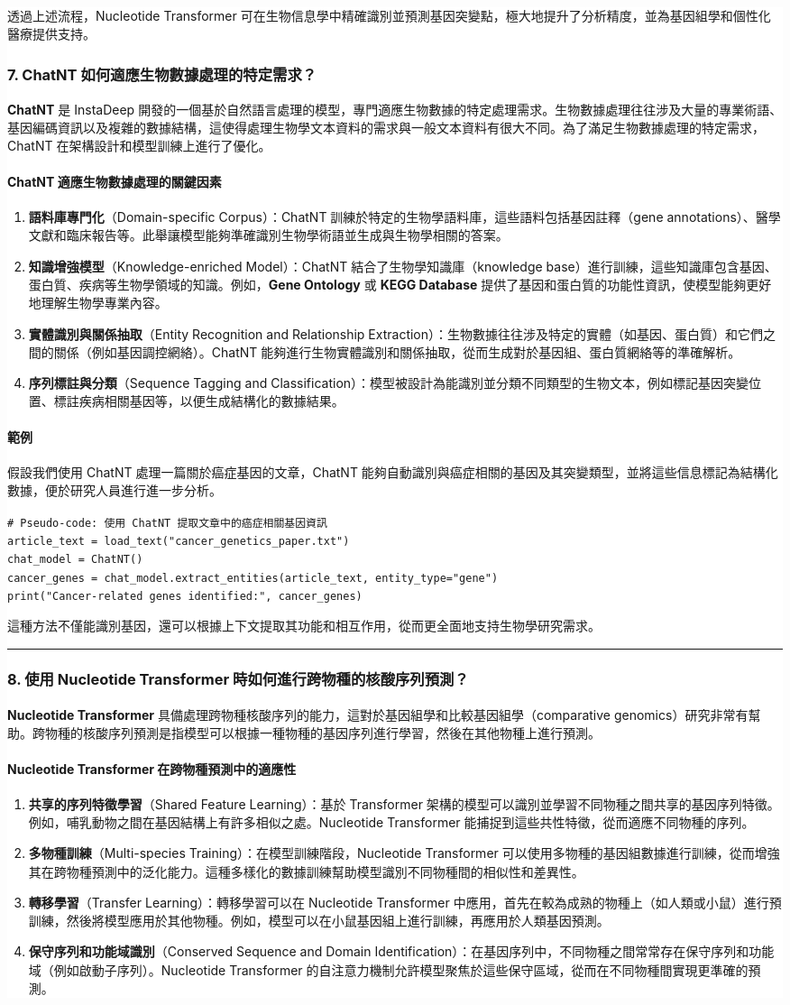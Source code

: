 透過上述流程，Nucleotide Transformer 可在生物信息學中精確識別並預測基因突變點，極大地提升了分析精度，並為基因組學和個性化醫療提供支持。

### 7. ChatNT 如何適應生物數據處理的特定需求？

**ChatNT** 是 InstaDeep 開發的一個基於自然語言處理的模型，專門適應生物數據的特定處理需求。生物數據處理往往涉及大量的專業術語、基因編碼資訊以及複雜的數據結構，這使得處理生物學文本資料的需求與一般文本資料有很大不同。為了滿足生物數據處理的特定需求，ChatNT 在架構設計和模型訓練上進行了優化。

#### ChatNT 適應生物數據處理的關鍵因素

1. **語料庫專門化**（Domain-specific Corpus）：ChatNT 訓練於特定的生物學語料庫，這些語料包括基因註釋（gene annotations）、醫學文獻和臨床報告等。此舉讓模型能夠準確識別生物學術語並生成與生物學相關的答案。
    
2. **知識增強模型**（Knowledge-enriched Model）：ChatNT 結合了生物學知識庫（knowledge base）進行訓練，這些知識庫包含基因、蛋白質、疾病等生物學領域的知識。例如，**Gene Ontology** 或 **KEGG Database** 提供了基因和蛋白質的功能性資訊，使模型能夠更好地理解生物學專業內容。
    
3. **實體識別與關係抽取**（Entity Recognition and Relationship Extraction）：生物數據往往涉及特定的實體（如基因、蛋白質）和它們之間的關係（例如基因調控網絡）。ChatNT 能夠進行生物實體識別和關係抽取，從而生成對於基因組、蛋白質網絡等的準確解析。
    
4. **序列標註與分類**（Sequence Tagging and Classification）：模型被設計為能識別並分類不同類型的生物文本，例如標記基因突變位置、標註疾病相關基因等，以便生成結構化的數據結果。
    

#### 範例

假設我們使用 ChatNT 處理一篇關於癌症基因的文章，ChatNT 能夠自動識別與癌症相關的基因及其突變類型，並將這些信息標記為結構化數據，便於研究人員進行進一步分析。
```
# Pseudo-code: 使用 ChatNT 提取文章中的癌症相關基因資訊
article_text = load_text("cancer_genetics_paper.txt")
chat_model = ChatNT()
cancer_genes = chat_model.extract_entities(article_text, entity_type="gene")
print("Cancer-related genes identified:", cancer_genes)

```

這種方法不僅能識別基因，還可以根據上下文提取其功能和相互作用，從而更全面地支持生物學研究需求。

---

### 8. 使用 Nucleotide Transformer 時如何進行跨物種的核酸序列預測？

**Nucleotide Transformer** 具備處理跨物種核酸序列的能力，這對於基因組學和比較基因組學（comparative genomics）研究非常有幫助。跨物種的核酸序列預測是指模型可以根據一種物種的基因序列進行學習，然後在其他物種上進行預測。

#### Nucleotide Transformer 在跨物種預測中的適應性

1. **共享的序列特徵學習**（Shared Feature Learning）：基於 Transformer 架構的模型可以識別並學習不同物種之間共享的基因序列特徵。例如，哺乳動物之間在基因結構上有許多相似之處。Nucleotide Transformer 能捕捉到這些共性特徵，從而適應不同物種的序列。
    
2. **多物種訓練**（Multi-species Training）：在模型訓練階段，Nucleotide Transformer 可以使用多物種的基因組數據進行訓練，從而增強其在跨物種預測中的泛化能力。這種多樣化的數據訓練幫助模型識別不同物種間的相似性和差異性。
    
3. **轉移學習**（Transfer Learning）：轉移學習可以在 Nucleotide Transformer 中應用，首先在較為成熟的物種上（如人類或小鼠）進行預訓練，然後將模型應用於其他物種。例如，模型可以在小鼠基因組上進行訓練，再應用於人類基因預測。
    
4. **保守序列和功能域識別**（Conserved Sequence and Domain Identification）：在基因序列中，不同物種之間常常存在保守序列和功能域（例如啟動子序列）。Nucleotide Transformer 的自注意力機制允許模型聚焦於這些保守區域，從而在不同物種間實現更準確的預測。
    
